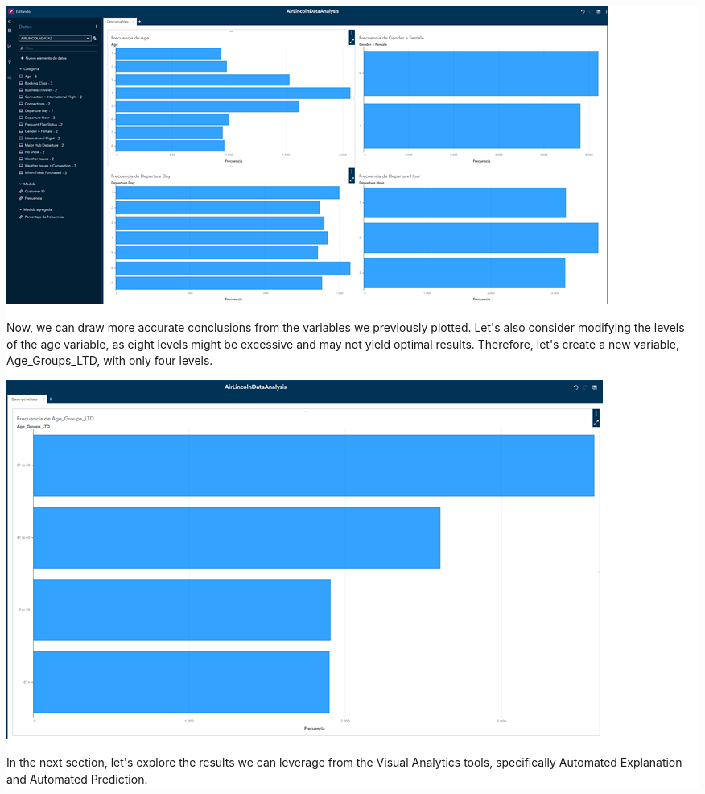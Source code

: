 ![alt text](img/image-7.png)

Now, we can draw more accurate conclusions from the variables we previously plotted. Let's also consider modifying the levels of the age variable, as eight levels might be excessive and may not yield optimal results. Therefore, let's create a new variable, Age_Groups_LTD, with only four levels.

![alt text](img/image-8.png)

In the next section, let's explore the results we can leverage from the Visual Analytics tools, specifically Automated Explanation and Automated Prediction.
